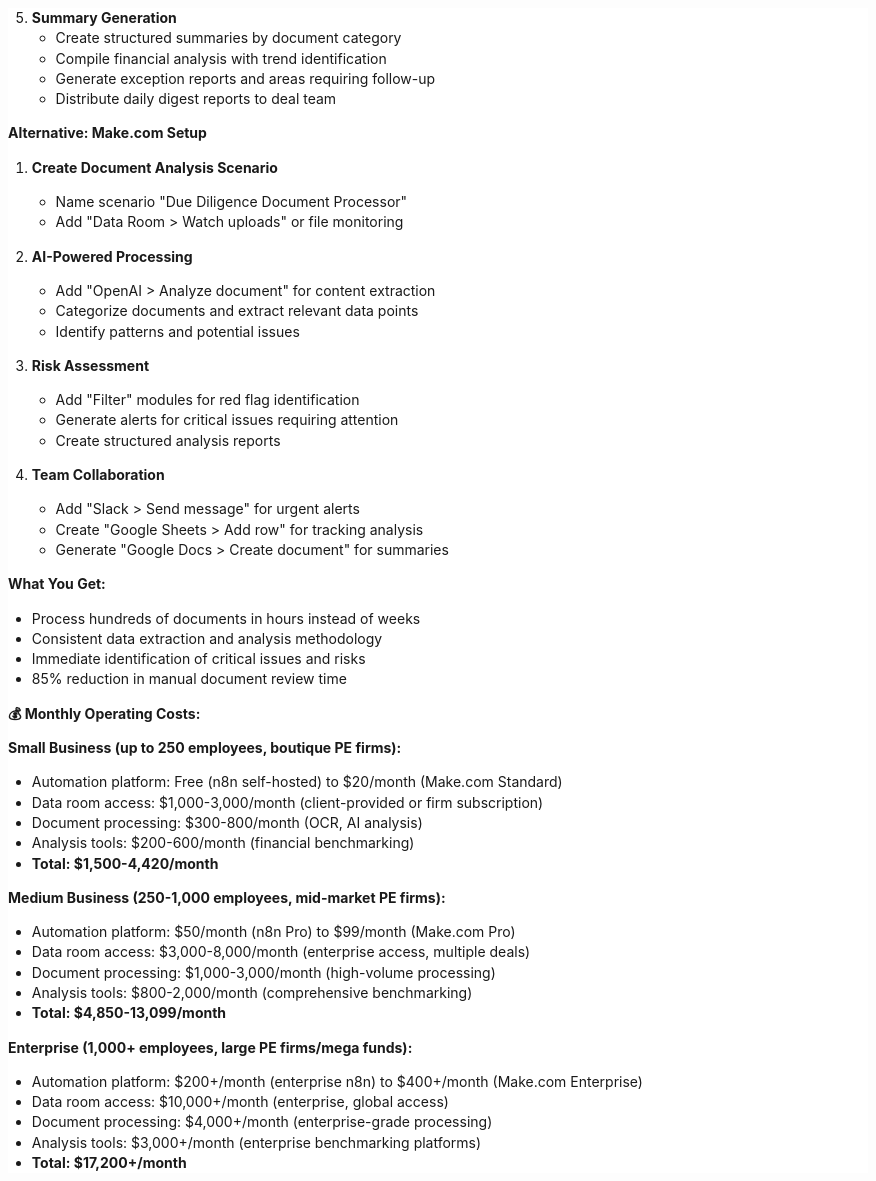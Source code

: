 5. **Summary Generation**
   - Create structured summaries by document category
   - Compile financial analysis with trend identification
   - Generate exception reports and areas requiring follow-up
   - Distribute daily digest reports to deal team

**Alternative: Make.com Setup**

1. **Create Document Analysis Scenario**
   - Name scenario "Due Diligence Document Processor"
   - Add "Data Room > Watch uploads" or file monitoring

2. **AI-Powered Processing**
   - Add "OpenAI > Analyze document" for content extraction
   - Categorize documents and extract relevant data points
   - Identify patterns and potential issues

3. **Risk Assessment**
   - Add "Filter" modules for red flag identification
   - Generate alerts for critical issues requiring attention
   - Create structured analysis reports

4. **Team Collaboration**
   - Add "Slack > Send message" for urgent alerts
   - Create "Google Sheets > Add row" for tracking analysis
   - Generate "Google Docs > Create document" for summaries

**What You Get:**
- Process hundreds of documents in hours instead of weeks
- Consistent data extraction and analysis methodology
- Immediate identification of critical issues and risks
- 85% reduction in manual document review time

**💰 Monthly Operating Costs:**

**Small Business (up to 250 employees, boutique PE firms):**
- Automation platform: Free (n8n self-hosted) to $20/month (Make.com Standard)
- Data room access: $1,000-3,000/month (client-provided or firm subscription)
- Document processing: $300-800/month (OCR, AI analysis)
- Analysis tools: $200-600/month (financial benchmarking)
- **Total: $1,500-4,420/month**

**Medium Business (250-1,000 employees, mid-market PE firms):**
- Automation platform: $50/month (n8n Pro) to $99/month (Make.com Pro)
- Data room access: $3,000-8,000/month (enterprise access, multiple deals)
- Document processing: $1,000-3,000/month (high-volume processing)
- Analysis tools: $800-2,000/month (comprehensive benchmarking)
- **Total: $4,850-13,099/month**

**Enterprise (1,000+ employees, large PE firms/mega funds):**
- Automation platform: $200+/month (enterprise n8n) to $400+/month (Make.com Enterprise)
- Data room access: $10,000+/month (enterprise, global access)
- Document processing: $4,000+/month (enterprise-grade processing)
- Analysis tools: $3,000+/month (enterprise benchmarking platforms)
- **Total: $17,200+/month**

